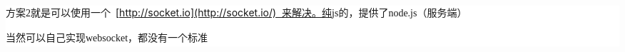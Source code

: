 方案<span style="font-family: 'Times New Roman';">2</span><span style="font-family: 宋体;">就是可以使用一个  </span>[http://socket.io](http://socket.io/)  来解决。纯<span style="font-family: 'Times New Roman';">js</span><span style="font-family: 宋体;">的，提供了</span><span style="font-family: 'Times New Roman';">node.js</span><span style="font-family: 宋体;">（服务端）</span>

当然可以自己实现<span style="font-family: 'Times New Roman';">websocket</span><span style="font-family: 宋体;">，都没有一个标准</span>

</div>